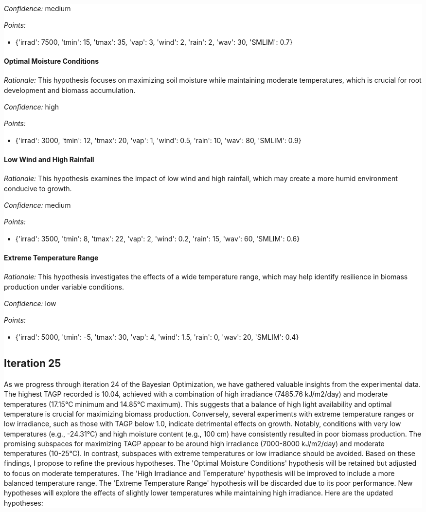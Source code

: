 *Confidence:* medium

*Points:*

- {'irrad': 7500, 'tmin': 15, 'tmax': 35, 'vap': 3, 'wind': 2, 'rain': 2, 'wav': 30, 'SMLIM': 0.7}

#### Optimal Moisture Conditions

*Rationale:* This hypothesis focuses on maximizing soil moisture while maintaining moderate temperatures, which is crucial for root development and biomass accumulation.

*Confidence:* high

*Points:*

- {'irrad': 3000, 'tmin': 12, 'tmax': 20, 'vap': 1, 'wind': 0.5, 'rain': 10, 'wav': 80, 'SMLIM': 0.9}

#### Low Wind and High Rainfall

*Rationale:* This hypothesis examines the impact of low wind and high rainfall, which may create a more humid environment conducive to growth.

*Confidence:* medium

*Points:*

- {'irrad': 3500, 'tmin': 8, 'tmax': 22, 'vap': 2, 'wind': 0.2, 'rain': 15, 'wav': 60, 'SMLIM': 0.6}

#### Extreme Temperature Range

*Rationale:* This hypothesis investigates the effects of a wide temperature range, which may help identify resilience in biomass production under variable conditions.

*Confidence:* low

*Points:*

- {'irrad': 5000, 'tmin': -5, 'tmax': 30, 'vap': 4, 'wind': 1.5, 'rain': 0, 'wav': 20, 'SMLIM': 0.4}

## Iteration 25

As we progress through iteration 24 of the Bayesian Optimization, we have gathered valuable insights from the experimental data. The highest TAGP recorded is 10.04, achieved with a combination of high irradiance (7485.76 kJ/m2/day) and moderate temperatures (17.15°C minimum and 14.85°C maximum). This suggests that a balance of high light availability and optimal temperature is crucial for maximizing biomass production. Conversely, several experiments with extreme temperature ranges or low irradiance, such as those with TAGP below 1.0, indicate detrimental effects on growth. Notably, conditions with very low temperatures (e.g., -24.31°C) and high moisture content (e.g., 100 cm) have consistently resulted in poor biomass production.    The promising subspaces for maximizing TAGP appear to be around high irradiance (7000-8000 kJ/m2/day) and moderate temperatures (10-25°C). In contrast, subspaces with extreme temperatures or low irradiance should be avoided.     Based on these findings, I propose to refine the previous hypotheses. The 'Optimal Moisture Conditions' hypothesis will be retained but adjusted to focus on moderate temperatures. The 'High Irradiance and Temperature' hypothesis will be improved to include a more balanced temperature range. The 'Extreme Temperature Range' hypothesis will be discarded due to its poor performance. New hypotheses will explore the effects of slightly lower temperatures while maintaining high irradiance. Here are the updated hypotheses:
